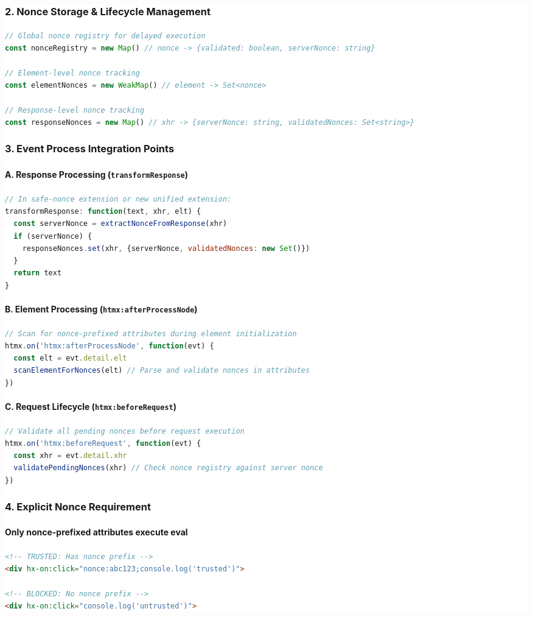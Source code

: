 ### 2. Nonce Storage & Lifecycle Management
```javascript
// Global nonce registry for delayed execution
const nonceRegistry = new Map() // nonce -> {validated: boolean, serverNonce: string}

// Element-level nonce tracking
const elementNonces = new WeakMap() // element -> Set<nonce>

// Response-level nonce tracking  
const responseNonces = new Map() // xhr -> {serverNonce: string, validatedNonces: Set<string>}
```

### 3. Event Process Integration Points

#### A. Response Processing (`transformResponse`)
```javascript
// In safe-nonce extension or new unified extension:
transformResponse: function(text, xhr, elt) {
  const serverNonce = extractNonceFromResponse(xhr)
  if (serverNonce) {
    responseNonces.set(xhr, {serverNonce, validatedNonces: new Set()})
  }
  return text
}
```

#### B. Element Processing (`htmx:afterProcessNode`)
```javascript
// Scan for nonce-prefixed attributes during element initialization
htmx.on('htmx:afterProcessNode', function(evt) {
  const elt = evt.detail.elt
  scanElementForNonces(elt) // Parse and validate nonces in attributes
})
```

#### C. Request Lifecycle (`htmx:beforeRequest`)
```javascript
// Validate all pending nonces before request execution
htmx.on('htmx:beforeRequest', function(evt) {
  const xhr = evt.detail.xhr
  validatePendingNonces(xhr) // Check nonce registry against server nonce
})
```

### 4. Explicit Nonce Requirement

#### Only nonce-prefixed attributes execute eval
```html
<!-- TRUSTED: Has nonce prefix -->
<div hx-on:click="nonce:abc123;console.log('trusted')">

<!-- BLOCKED: No nonce prefix -->
<div hx-on:click="console.log('untrusted')">
```
